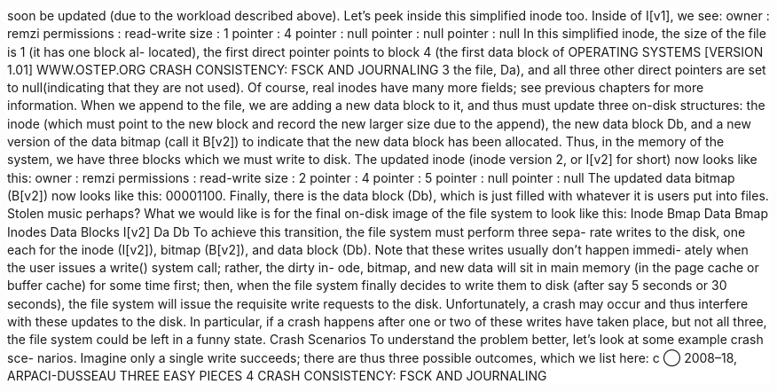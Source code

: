 soon be updated (due to the workload described above).
Let’s peek inside this simplified inode too. Inside of I[v1], we see:
owner : remzi
permissions : read-write
size : 1
pointer : 4
pointer : null
pointer : null
pointer : null
In this simplified inode, the size of the file is 1 (it has one block al-
located), the first direct pointer points to block 4 (the first data block of
OPERATING
SYSTEMS
[VERSION 1.01]
WWW.OSTEP.ORG
CRASH CONSISTENCY: FSCK AND JOURNALING 3
the file, Da), and all three other direct pointers are set to null(indicating
that they are not used). Of course, real inodes have many more fields; see
previous chapters for more information.
When we append to the file, we are adding a new data block to it, and
thus must update three on-disk structures: the inode (which must point
to the new block and record the new larger size due to the append), the
new data block Db, and a new version of the data bitmap (call it B[v2]) to
indicate that the new data block has been allocated.
Thus, in the memory of the system, we have three blocks which we
must write to disk. The updated inode (inode version 2, or I[v2] for short)
now looks like this:
owner : remzi
permissions : read-write
size : 2
pointer : 4
pointer : 5
pointer : null
pointer : null
The updated data bitmap (B[v2]) now looks like this: 00001100. Finally,
there is the data block (Db), which is just filled with whatever it is users
put into files. Stolen music perhaps?
What we would like is for the final on-disk image of the file system to
look like this:
Inode
Bmap
Data
Bmap Inodes Data Blocks
I[v2] Da Db
To achieve this transition, the file system must perform three sepa-
rate writes to the disk, one each for the inode (I[v2]), bitmap (B[v2]), and
data block (Db). Note that these writes usually don’t happen immedi-
ately when the user issues a write() system call; rather, the dirty in-
ode, bitmap, and new data will sit in main memory (in the page cache
or buffer cache) for some time first; then, when the file system finally
decides to write them to disk (after say 5 seconds or 30 seconds), the file
system will issue the requisite write requests to the disk. Unfortunately,
a crash may occur and thus interfere with these updates to the disk. In
particular, if a crash happens after one or two of these writes have taken
place, but not all three, the file system could be left in a funny state.
Crash Scenarios
To understand the problem better, let’s look at some example crash sce-
narios. Imagine only a single write succeeds; there are thus three possible
outcomes, which we list here:
c ⃝ 2008–18, ARPACI-DUSSEAU
THREE
EASY
PIECES
4 CRASH CONSISTENCY: FSCK AND JOURNALING